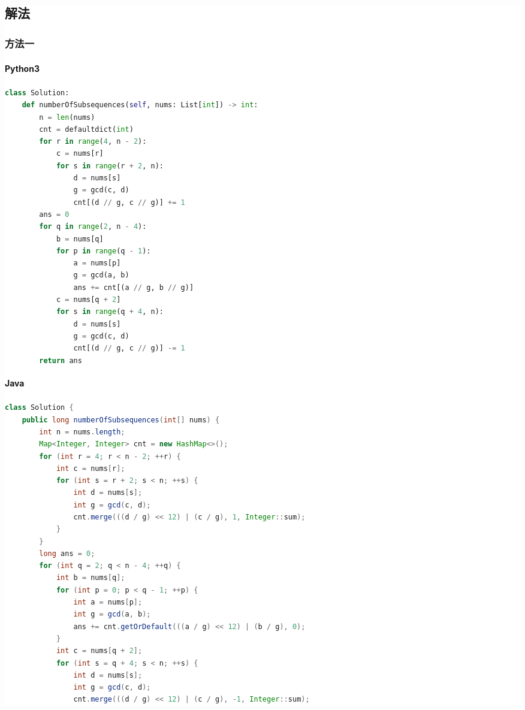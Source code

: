 

## 解法



### 方法一



#### Python3

```python
class Solution:
    def numberOfSubsequences(self, nums: List[int]) -> int:
        n = len(nums)
        cnt = defaultdict(int)
        for r in range(4, n - 2):
            c = nums[r]
            for s in range(r + 2, n):
                d = nums[s]
                g = gcd(c, d)
                cnt[(d // g, c // g)] += 1
        ans = 0
        for q in range(2, n - 4):
            b = nums[q]
            for p in range(q - 1):
                a = nums[p]
                g = gcd(a, b)
                ans += cnt[(a // g, b // g)]
            c = nums[q + 2]
            for s in range(q + 4, n):
                d = nums[s]
                g = gcd(c, d)
                cnt[(d // g, c // g)] -= 1
        return ans
```

#### Java

```java
class Solution {
    public long numberOfSubsequences(int[] nums) {
        int n = nums.length;
        Map<Integer, Integer> cnt = new HashMap<>();
        for (int r = 4; r < n - 2; ++r) {
            int c = nums[r];
            for (int s = r + 2; s < n; ++s) {
                int d = nums[s];
                int g = gcd(c, d);
                cnt.merge(((d / g) << 12) | (c / g), 1, Integer::sum);
            }
        }
        long ans = 0;
        for (int q = 2; q < n - 4; ++q) {
            int b = nums[q];
            for (int p = 0; p < q - 1; ++p) {
                int a = nums[p];
                int g = gcd(a, b);
                ans += cnt.getOrDefault(((a / g) << 12) | (b / g), 0);
            }
            int c = nums[q + 2];
            for (int s = q + 4; s < n; ++s) {
                int d = nums[s];
                int g = gcd(c, d);
                cnt.merge(((d / g) << 12) | (c / g), -1, Integer::sum);
```